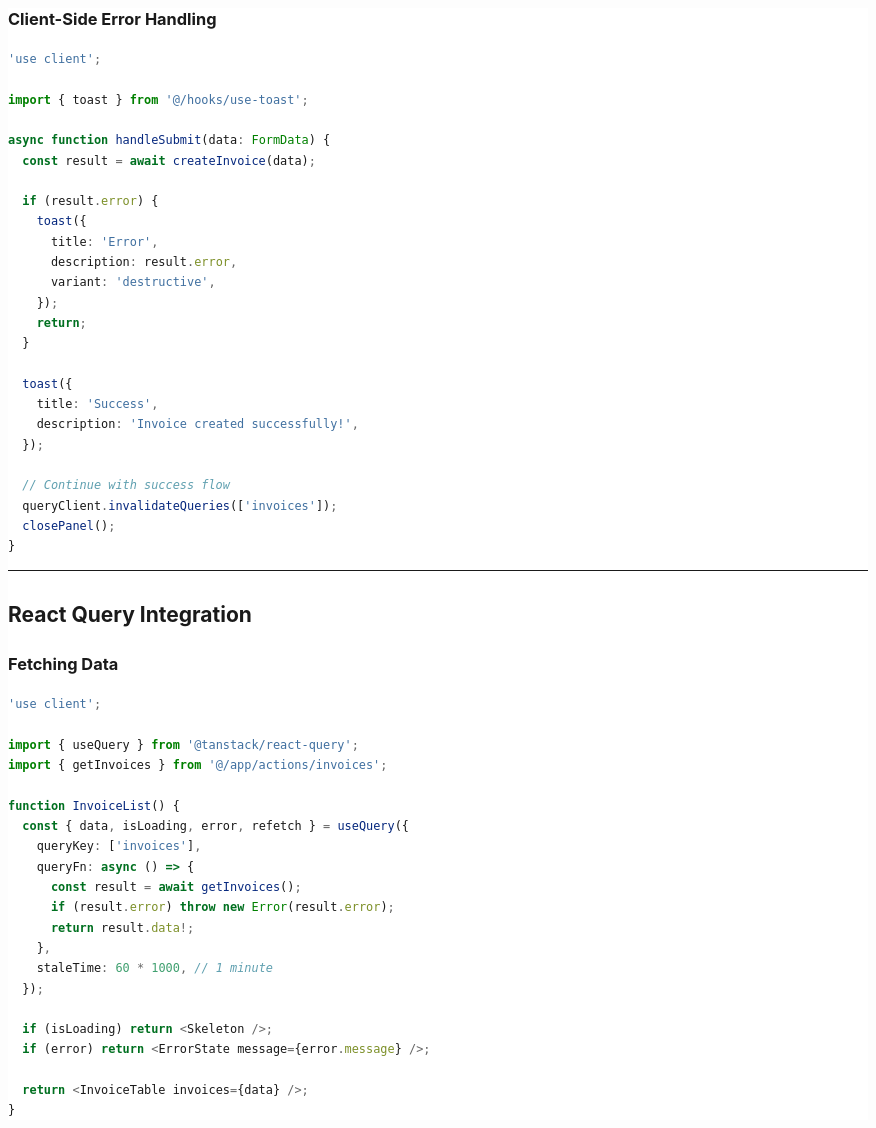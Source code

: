 ### Client-Side Error Handling

```typescript
'use client';

import { toast } from '@/hooks/use-toast';

async function handleSubmit(data: FormData) {
  const result = await createInvoice(data);

  if (result.error) {
    toast({
      title: 'Error',
      description: result.error,
      variant: 'destructive',
    });
    return;
  }

  toast({
    title: 'Success',
    description: 'Invoice created successfully!',
  });

  // Continue with success flow
  queryClient.invalidateQueries(['invoices']);
  closePanel();
}
```

---

## React Query Integration

### Fetching Data

```typescript
'use client';

import { useQuery } from '@tanstack/react-query';
import { getInvoices } from '@/app/actions/invoices';

function InvoiceList() {
  const { data, isLoading, error, refetch } = useQuery({
    queryKey: ['invoices'],
    queryFn: async () => {
      const result = await getInvoices();
      if (result.error) throw new Error(result.error);
      return result.data!;
    },
    staleTime: 60 * 1000, // 1 minute
  });

  if (isLoading) return <Skeleton />;
  if (error) return <ErrorState message={error.message} />;

  return <InvoiceTable invoices={data} />;
}
```
